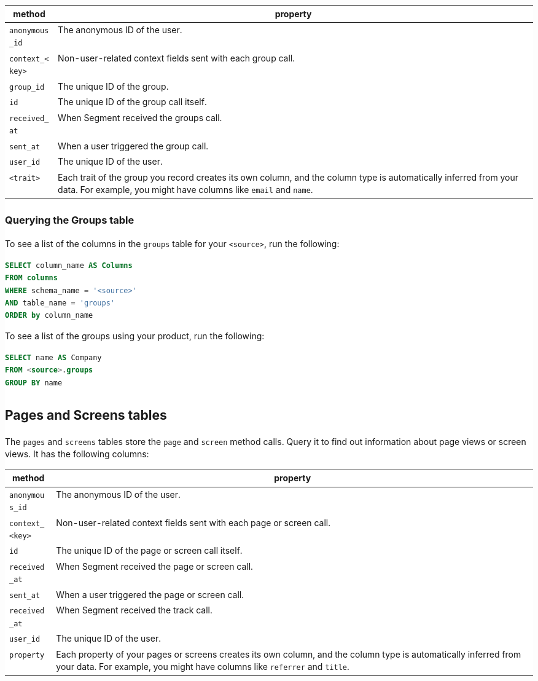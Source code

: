 
| method          | property                                                                                                                                                                              |
| --------------- | ------------------------------------------------------------------------------------------------------------------------------------------------------------------------------------- |
| `anonymous_id`  | The anonymous ID of the user.                                                                                                                                                         |
| `context_<key>` | Non-user-related context fields sent with each group call.                                                                                                                            |
| `group_id`      | The unique ID of the group.                                                                                                                                                           |
| `id`            | The unique ID of the group call itself.                                                                                                                                               |
| `received_at`   | When Segment received the groups call.                                                                                                                                                |
| `sent_at`       | When a user triggered the group call.                                                                                                                                                 |
| `user_id`       | The unique ID of the user.                                                                                                                                                            |
| `<trait>`       | Each trait of the group you record creates its own column, and the column type is automatically inferred from your data. For example, you might have columns like `email` and `name`. |

### Querying the Groups table


To see a list of the columns in the `groups` table for your `<source>`, run the following:

```sql
SELECT column_name AS Columns
FROM columns
WHERE schema_name = '<source>'
AND table_name = 'groups'
ORDER by column_name
```

To see a list of the groups using your product, run the following:

```sql
SELECT name AS Company
FROM <source>.groups
GROUP BY name
```

## Pages and Screens tables

The `pages` and `screens` tables store the `page` and `screen` method calls. Query it to find out information about page views or screen views. It has the following columns:

| method          | property                                                                                                                                                                                      |
| --------------- | --------------------------------------------------------------------------------------------------------------------------------------------------------------------------------------------- |
| `anonymous_id`  | The anonymous ID of the user.                                                                                                                                                                 |
| `context_<key>` | Non-user-related context fields sent with each page or screen call.                                                                                                                           |
| `id`            | The unique ID of the page or screen call itself.                                                                                                                                              |
| `received_at`   | When Segment received the page or screen call.                                                                                                                                                |
| `sent_at`       | When a user triggered the page or screen call.                                                                                                                                                |
| `received_at`   | When Segment received the track call.                                                                                                                                                         |
| `user_id`       | The unique ID of the user.                                                                                                                                                                    |
| `property`      | Each property of your pages or screens creates its own column, and the column type is automatically inferred from your data. For example, you might have columns like `referrer` and `title`. |
